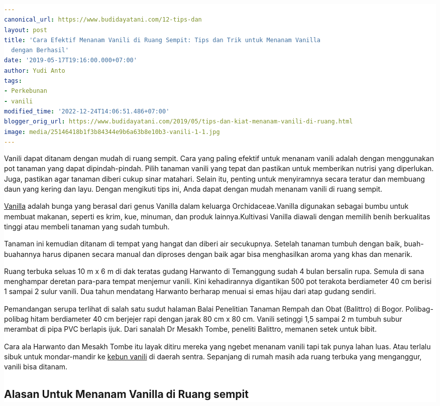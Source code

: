 ```yaml
---
canonical_url: https://www.budidayatani.com/12-tips-dan
layout: post
title: 'Cara Efektif Menanam Vanili di Ruang Sempit: Tips dan Trik untuk Menanam Vanilla
  dengan Berhasil'
date: '2019-05-17T19:16:00.000+07:00'
author: Yudi Anto
tags:
- Perkebunan
- vanili
modified_time: '2022-12-24T14:06:51.486+07:00'
blogger_orig_url: https://www.budidayatani.com/2019/05/tips-dan-kiat-menanam-vanili-di-ruang.html
image: media/25146418b1f3b84344e9b6a63b8e10b3-vanili-1-1.jpg
---
```

<p>Vanili dapat ditanam dengan mudah di ruang sempit. Cara yang paling efektif untuk menanam vanili adalah dengan menggunakan pot tanaman yang dapat dipindah-pindah. Pilih tanaman vanili yang tepat dan pastikan untuk memberikan nutrisi yang diperlukan. Juga, pastikan agar tanaman diberi cukup sinar matahari. Selain itu, penting untuk menyiramnya secara teratur dan membuang daun yang kering dan layu. Dengan mengikuti tips ini, Anda dapat dengan mudah menanam vanili di ruang sempit.</p>
<p><a href="https://www.budidayatani.com/search/label/vanili">Vanilla</a> adalah bunga yang berasal dari genus Vanilla dalam keluarga Orchidaceae.Vanilla digunakan sebagai bumbu untuk membuat makanan, seperti es krim, kue, minuman, dan produk lainnya.Kultivasi Vanilla diawali dengan memilih benih berkualitas tinggi atau membeli tanaman yang sudah tumbuh.</p>
<p>Tanaman ini kemudian ditanam di tempat yang hangat dan diberi air secukupnya. Setelah tanaman tumbuh dengan baik, buah-buahannya harus dipanen secara manual dan diproses dengan baik agar bisa menghasilkan aroma yang khas dan menarik.</p>
<p>Ruang terbuka seluas 10 m x 6 m di dak teratas gudang Harwanto di Temanggung sudah 4 bulan bersalin rupa. Semula di sana menghampar deretan para-para tempat menjemur vanili. Kini kehadirannya digantikan 500 pot terakota berdiameter 40 cm berisi 1 sampai 2 sulur vanili. Dua tahun mendatang Harwanto berharap menuai si emas hijau dari atap gudang sendiri.</p>
<div style="clear: both; text-align: center; margin: 10px;">
<ins class="adsbygoogle"
     style="display:block"
     data-ad-client="ca-pub-1827136509737499"
     data-ad-slot="8123810405"
     data-ad-format="auto"
     data-full-width-responsive="true"></ins>
<script>
     (adsbygoogle = window.adsbygoogle || []).push({});
</script>
</div>
<p>Pemandangan serupa terlihat di salah satu sudut halaman Balai Penelitian Tanaman Rempah dan Obat (Balittro) di Bogor. Polibag-polibag hitam berdiameter 40 cm berjejer rapi dengan jarak 80 cm x 80 cm. Vanili setinggi 1,5 sampai 2 m tumbuh subur merambat di pipa PVC berlapis ijuk. Dari sanalah Dr Mesakh Tombe, peneliti Balittro, memanen setek untuk bibit.</p>
<p>Cara ala Harwanto dan Mesakh Tombe itu layak ditiru mereka yang ngebet menanam vanili tapi tak punya lahan luas. Atau terlalu sibuk untuk mondar-mandir ke <a href="https://www.budidayatani.com/search/label/Perkebunan">kebun vanili</a> di daerah sentra. Sepanjang di rumah masih ada ruang terbuka yang menganggur, vanili bisa ditanam.</p>
<h2>Alasan Untuk Menanam Vanilla di Ruang sempit</h2>
<div style="clear: both; text-align: center; margin: 10px;">
<ins class="adsbygoogle"
     style="display:block"
     data-ad-client="ca-pub-1827136509737499"
     data-ad-slot="8123810405"
     data-ad-format="auto"
     data-full-width-responsive="true"></ins>
<script>
     (adsbygoogle = window.adsbygoogle || []).push({});
</script>
</div>